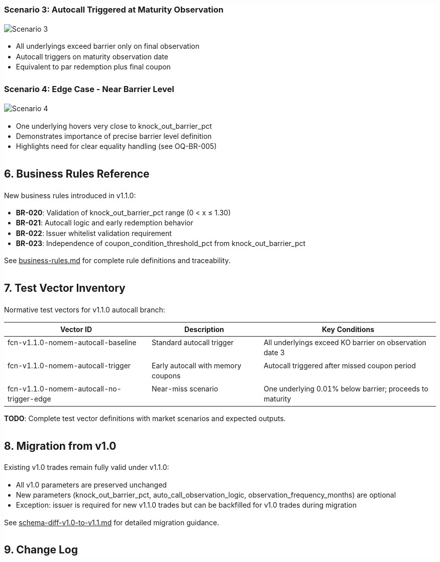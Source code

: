 ### Scenario 3: Autocall Triggered at Maturity Observation
![Scenario 3](scenario-image-3)
- All underlyings exceed barrier only on final observation
- Autocall triggers on maturity observation date
- Equivalent to par redemption plus final coupon

### Scenario 4: Edge Case - Near Barrier Level
![Scenario 4](scenario-image-4)
- One underlying hovers very close to knock_out_barrier_pct
- Demonstrates importance of precise barrier level definition
- Highlights need for clear equality handling (see OQ-BR-005)

## 6. Business Rules Reference

New business rules introduced in v1.1.0:

- **BR-020**: Validation of knock_out_barrier_pct range (0 < x ≤ 1.30)
- **BR-021**: Autocall logic and early redemption behavior
- **BR-022**: Issuer whitelist validation requirement
- **BR-023**: Independence of coupon_condition_threshold_pct from knock_out_barrier_pct

See [business-rules.md](../business-rules.md) for complete rule definitions and traceability.

## 7. Test Vector Inventory

Normative test vectors for v1.1.0 autocall branch:

| Vector ID | Description | Key Conditions |
|-----------|-------------|----------------|
| fcn-v1.1.0-nomem-autocall-baseline | Standard autocall trigger | All underlyings exceed KO barrier on observation date 3 |
| fcn-v1.1.0-nomem-autocall-trigger | Early autocall with memory coupons | Autocall triggered after missed coupon period |
| fcn-v1.1.0-nomem-autocall-no-trigger-edge | Near-miss scenario | One underlying 0.01% below barrier; proceeds to maturity |

**TODO**: Complete test vector definitions with market scenarios and expected outputs.

## 8. Migration from v1.0

Existing v1.0 trades remain fully valid under v1.1.0:
- All v1.0 parameters are preserved unchanged
- New parameters (knock_out_barrier_pct, auto_call_observation_logic, observation_frequency_months) are optional
- Exception: issuer is required for new v1.1.0 trades but can be backfilled for v1.0 trades during migration

See [schema-diff-v1.0-to-v1.1.md](../schema-diff-v1.0-to-v1.1.md) for detailed migration guidance.

## 9. Change Log
